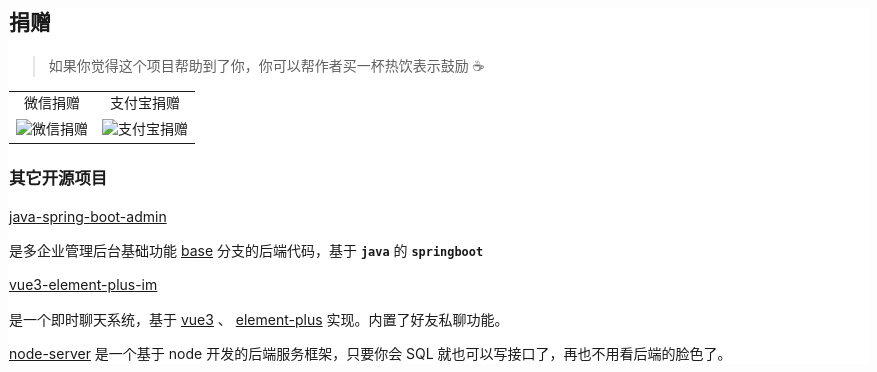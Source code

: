 ## 捐赠
>如果你觉得这个项目帮助到了你，你可以帮作者买一杯热饮表示鼓励 ☕

<table>
  <tr align="center">
    <td>微信捐赠</td>
    <td>支付宝捐赠</td>
  </tr>
  <tr>
    <td>
      <img src="https://admin.gumingchen.icu/file/static/wechat-collection-code.jpg" width="200px" title="微信捐赠" alt="微信捐赠" />
    </td>
    <td>
      <img src="https://admin.gumingchen.icu/file/static/ali-collection-code.jpg" width="200px" title="支付宝捐赠" alt="支付宝捐赠" />
    </td>
  </tr>
</table>



### 其它开源项目

[java-spring-boot-admin](https://github.com/gmingchen/java-spring-boot-admin/tree/base)

是多企业管理后台基础功能 [base](https://github.com/gmingchen/agile-admin/tree/base) 分支的后端代码，基于 __`java`__ 的 __`springboot`__

[vue3-element-plus-im](https://github.com/gmingchen/chatterbox)

是一个即时聊天系统，基于 [vue3](https://github.com/vuejs/vue-next) 、 [element-plus](https://github.com/element-plus/element-plus) 实现。内置了好友私聊功能。

[node-server](https://github.com/gmingchen/node-server)
是一个基于 node 开发的后端服务框架，只要你会 SQL 就也可以写接口了，再也不用看后端的脸色了。
